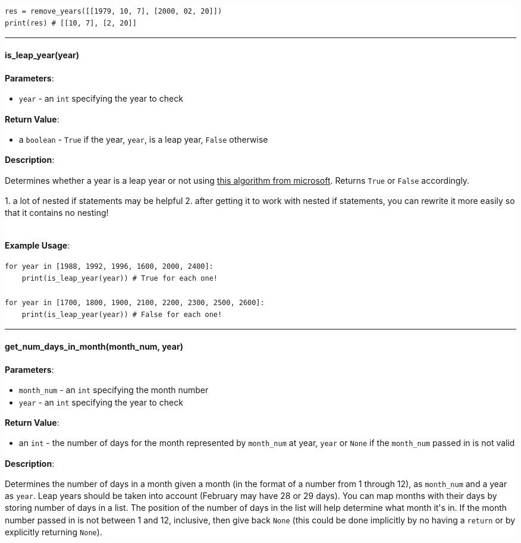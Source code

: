 <pre><code data-trim contenteditable>res = remove_years([[1979, 10, 7], [2000, 02, 20]]) 
print(res) # [[10, 7], [2, 20]]
</code></pre>

<hr>

#### is_leap_year(year)

__Parameters__:

* `year` - an `int` specifying the year to check

__Return Value__:

* a `boolean` - `True` if the year, `year`, is a leap year, `False` otherwise

__Description__:

Determines whether a year is a leap year or not using [this algorithm from microsoft](https://support.microsoft.com/en-us/help/214019/method-to-determine-whether-a-year-is-a-leap-year). Returns `True` or `False` accordingly.

<div class="hint" markdown="block">
1. a lot of nested if statements may be helpful
2. after getting it to work with nested if statements, you can rewrite it more easily so that it contains no nesting!
</div><br>

__Example Usage__:

<pre><code data-trim contenteditable>for year in [1988, 1992, 1996, 1600, 2000, 2400]:
    print(is_leap_year(year)) # True for each one!

for year in [1700, 1800, 1900, 2100, 2200, 2300, 2500, 2600]:
    print(is_leap_year(year)) # False for each one!
</code></pre>

<hr>

#### get_num_days_in_month(month_num, year)

__Parameters__:

* `month_num` - an `int` specifying the month number
* `year` - an `int` specifying the year to check

__Return Value__:

* an `int` - the number of days for the month represented by `month_num` at year, `year` or `None` if the `month_num` passed in is not valid

__Description__:

Determines the number of days in a month given a month (in the format of a number from 1 through 12), as `month_num` and a year as `year`. Leap years should be taken into account (February may have 28 or 29 days). You can map months with their days by storing number of days in a list. The position of the number of days in the list will help determine what month it's in. If the month number passed in is not between 1 and 12, inclusive, then give back `None` (this could be done implicitly by no having a `return` or by explicitly returning `None`).
